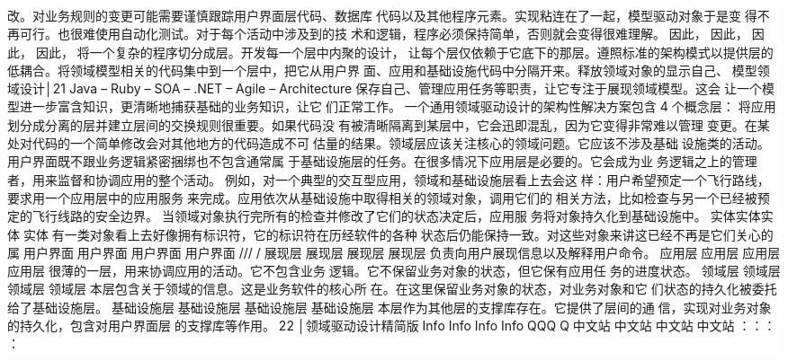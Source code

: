 改。对业务规则的变更可能需要谨慎跟踪用户界面层代码、数据库
代码以及其他程序元素。实现粘连在了一起，模型驱动对象于是变
得不再可行。也很难使用自动化测试。对于每个活动中涉及到的技
术和逻辑，程序必须保持简单，否则就会变得很难理解。
因此， 因此， 因此，
因此，
将一个复杂的程序切分成层。开发每一个层中内聚的设计，
让每个层仅依赖于它底下的那层。遵照标准的架构模式以提供层的
低耦合。将领域模型相关的代码集中到一个层中，把它从用户界
面、应用和基础设施代码中分隔开来。释放领域对象的显示自己、
模型领域设计│21
Java – Ruby – SOA – .NET – Agile – Architecture
保存自己、管理应用任务等职责，让它专注于展现领域模型。这会
让一个模型进一步富含知识，更清晰地捕获基础的业务知识，让它
们正常工作。
一个通用领域驱动设计的架构性解决方案包含 4 个概念层：
将应用划分成分离的层并建立层间的交换规则很重要。如果代码没
有被清晰隔离到某层中，它会迅即混乱，因为它变得非常难以管理
变更。在某处对代码的一个简单修改会对其他地方的代码造成不可
估量的结果。领域层应该关注核心的领域问题。它应该不涉及基础
设施类的活动。用户界面既不跟业务逻辑紧密捆绑也不包含通常属
于基础设施层的任务。在很多情况下应用层是必要的。它会成为业
务逻辑之上的管理者，用来监督和协调应用的整个活动。
例如，对一个典型的交互型应用，领域和基础设施层看上去会这
样：用户希望预定一个飞行路线，要求用一个应用层中的应用服务
来完成。应用依次从基础设施中取得相关的领域对象，调用它们的
相关方法，比如检查与另一个已经被预定的飞行线路的安全边界。
当领域对象执行完所有的检查并修改了它们的状态决定后，应用服
务将对象持久化到基础设施中。
实体实体实体
实体
有一类对象看上去好像拥有标识符，它的标识符在历经软件的各种
状态后仍能保持一致。对这些对象来讲这已经不再是它们关心的属
用户界面 用户界面 用户界面
用户界面
///
/
展现层 展现层 展现层
展现层
负责向用户展现信息以及解释用户命令。
应用层 应用层 应用层
应用层
很薄的一层，用来协调应用的活动。它不包含业务
逻辑。它不保留业务对象的状态，但它保有应用任
务的进度状态。
领域层 领域层 领域层
领域层
本层包含关于领域的信息。这是业务软件的核心所
在。在这里保留业务对象的状态，对业务对象和它
们状态的持久化被委托给了基础设施层。
基础设施层 基础设施层 基础设施层
基础设施层
本层作为其他层的支撑库存在。它提供了层间的通
信，实现对业务对象的持久化，包含对用户界面层
的支撑库等作用。
22 │领域驱动设计精简版
Info Info Info
Info
QQQ
Q
中文站 中文站 中文站
中文站
：：：
：